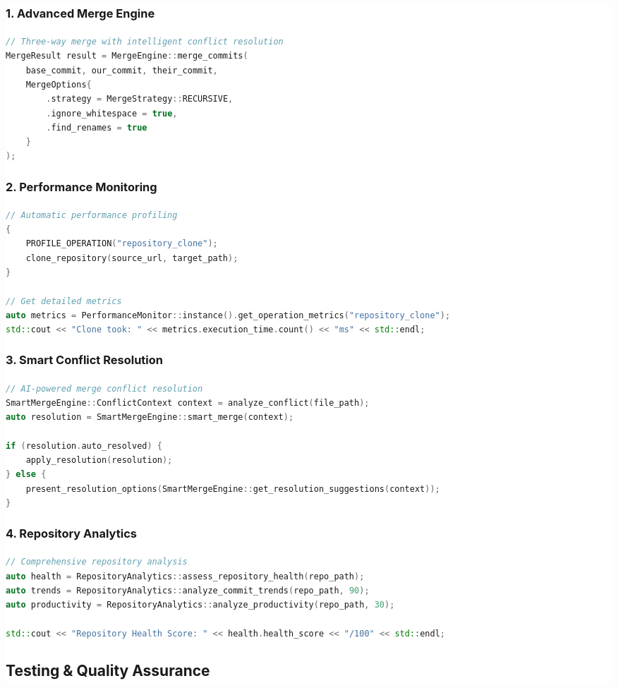 ### 1. **Advanced Merge Engine**
```cpp
// Three-way merge with intelligent conflict resolution
MergeResult result = MergeEngine::merge_commits(
    base_commit, our_commit, their_commit,
    MergeOptions{
        .strategy = MergeStrategy::RECURSIVE,
        .ignore_whitespace = true,
        .find_renames = true
    }
);
```

### 2. **Performance Monitoring**
```cpp
// Automatic performance profiling
{
    PROFILE_OPERATION("repository_clone");
    clone_repository(source_url, target_path);
}

// Get detailed metrics
auto metrics = PerformanceMonitor::instance().get_operation_metrics("repository_clone");
std::cout << "Clone took: " << metrics.execution_time.count() << "ms" << std::endl;
```

### 3. **Smart Conflict Resolution**
```cpp
// AI-powered merge conflict resolution
SmartMergeEngine::ConflictContext context = analyze_conflict(file_path);
auto resolution = SmartMergeEngine::smart_merge(context);

if (resolution.auto_resolved) {
    apply_resolution(resolution);
} else {
    present_resolution_options(SmartMergeEngine::get_resolution_suggestions(context));
}
```

### 4. **Repository Analytics**
```cpp
// Comprehensive repository analysis
auto health = RepositoryAnalytics::assess_repository_health(repo_path);
auto trends = RepositoryAnalytics::analyze_commit_trends(repo_path, 90);
auto productivity = RepositoryAnalytics::analyze_productivity(repo_path, 30);

std::cout << "Repository Health Score: " << health.health_score << "/100" << std::endl;
```

## Testing & Quality Assurance
